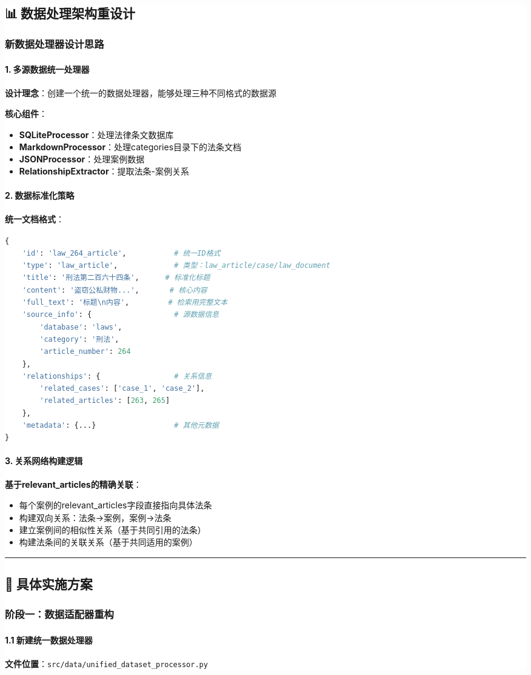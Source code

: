 
## 📊 数据处理架构重设计

### 新数据处理器设计思路

#### 1. 多源数据统一处理器
**设计理念**：创建一个统一的数据处理器，能够处理三种不同格式的数据源

**核心组件**：
- **SQLiteProcessor**：处理法律条文数据库
- **MarkdownProcessor**：处理categories目录下的法条文档
- **JSONProcessor**：处理案例数据
- **RelationshipExtractor**：提取法条-案例关系

#### 2. 数据标准化策略
**统一文档格式**：
```python
{
    'id': 'law_264_article',           # 统一ID格式
    'type': 'law_article',             # 类型：law_article/case/law_document
    'title': '刑法第二百六十四条',      # 标准化标题
    'content': '盗窃公私财物...',       # 核心内容
    'full_text': '标题\n内容',         # 检索用完整文本
    'source_info': {                   # 源数据信息
        'database': 'laws',
        'category': '刑法',
        'article_number': 264
    },
    'relationships': {                 # 关系信息
        'related_cases': ['case_1', 'case_2'],
        'related_articles': [263, 265]
    },
    'metadata': {...}                  # 其他元数据
}
```

#### 3. 关系网络构建逻辑
**基于relevant_articles的精确关联**：
- 每个案例的relevant_articles字段直接指向具体法条
- 构建双向关系：法条→案例，案例→法条
- 建立案例间的相似性关系（基于共同引用的法条）
- 构建法条间的关联关系（基于共同适用的案例）

---

## 🔧 具体实施方案

### 阶段一：数据适配器重构

#### 1.1 新建统一数据处理器
**文件位置**：`src/data/unified_dataset_processor.py`
